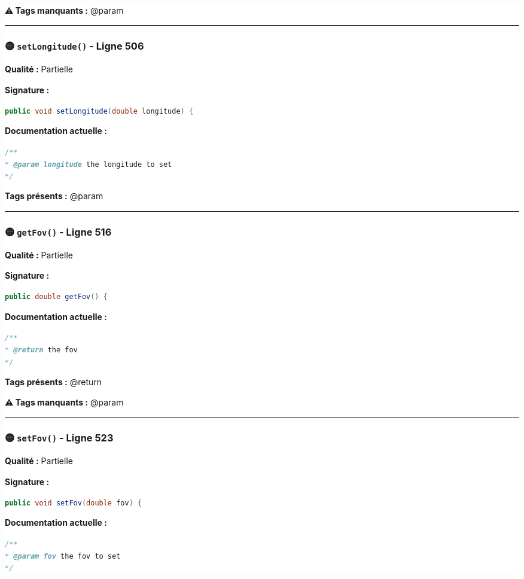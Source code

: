 **⚠️ Tags manquants :** @param

---

### 🟡 `setLongitude()` - Ligne 506

**Qualité :** Partielle

**Signature :**
```java
public void setLongitude(double longitude) {
```

**Documentation actuelle :**
```java
/**
* @param longitude the longitude to set
*/
```

**Tags présents :** @param

---

### 🟡 `getFov()` - Ligne 516

**Qualité :** Partielle

**Signature :**
```java
public double getFov() {
```

**Documentation actuelle :**
```java
/**
* @return the fov
*/
```

**Tags présents :** @return

**⚠️ Tags manquants :** @param

---

### 🟡 `setFov()` - Ligne 523

**Qualité :** Partielle

**Signature :**
```java
public void setFov(double fov) {
```

**Documentation actuelle :**
```java
/**
* @param fov the fov to set
*/
```
